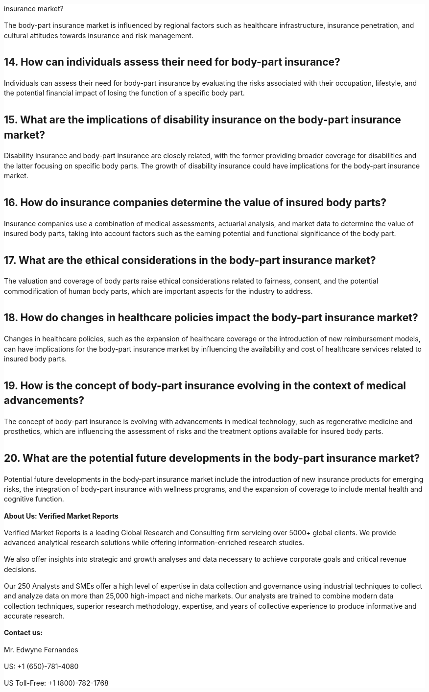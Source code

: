 insurance market?</h2><p>The body-part insurance market is influenced by regional factors such as healthcare infrastructure, insurance penetration, and cultural attitudes towards insurance and risk management.</p><h2>14. How can individuals assess their need for body-part insurance?</h2><p>Individuals can assess their need for body-part insurance by evaluating the risks associated with their occupation, lifestyle, and the potential financial impact of losing the function of a specific body part.</p><h2>15. What are the implications of disability insurance on the body-part insurance market?</h2><p>Disability insurance and body-part insurance are closely related, with the former providing broader coverage for disabilities and the latter focusing on specific body parts. The growth of disability insurance could have implications for the body-part insurance market.</p><h2>16. How do insurance companies determine the value of insured body parts?</h2><p>Insurance companies use a combination of medical assessments, actuarial analysis, and market data to determine the value of insured body parts, taking into account factors such as the earning potential and functional significance of the body part.</p><h2>17. What are the ethical considerations in the body-part insurance market?</h2><p>The valuation and coverage of body parts raise ethical considerations related to fairness, consent, and the potential commodification of human body parts, which are important aspects for the industry to address.</p><h2>18. How do changes in healthcare policies impact the body-part insurance market?</h2><p>Changes in healthcare policies, such as the expansion of healthcare coverage or the introduction of new reimbursement models, can have implications for the body-part insurance market by influencing the availability and cost of healthcare services related to insured body parts.</p><h2>19. How is the concept of body-part insurance evolving in the context of medical advancements?</h2><p>The concept of body-part insurance is evolving with advancements in medical technology, such as regenerative medicine and prosthetics, which are influencing the assessment of risks and the treatment options available for insured body parts.</p><h2>20. What are the potential future developments in the body-part insurance market?</h2><p>Potential future developments in the body-part insurance market include the introduction of new insurance products for emerging risks, the integration of body-part insurance with wellness programs, and the expansion of coverage to include mental health and cognitive function. </p></body></html></h3><p id="" class=""><strong>About Us: Verified Market Reports</strong></p><p id="" class="">Verified Market Reports is a leading Global Research and Consulting firm servicing over 5000+ global clients. We provide advanced analytical research solutions while offering information-enriched research studies.</p><p id="" class="">We also offer insights into strategic and growth analyses and data necessary to achieve corporate goals and critical revenue decisions.</p><p id="" class="">Our 250 Analysts and SMEs offer a high level of expertise in data collection and governance using industrial techniques to collect and analyze data on more than 25,000 high-impact and niche markets. Our analysts are trained to combine modern data collection techniques, superior research methodology, expertise, and years of collective experience to produce informative and accurate research.</p><p id="" class=""><strong>Contact us:</strong></p><p id="" class="">Mr. Edwyne Fernandes</p><p id="" class="">US: +1 (650)-781-4080</p><p id="" class="">US Toll-Free: +1 (800)-782-1768</p>

